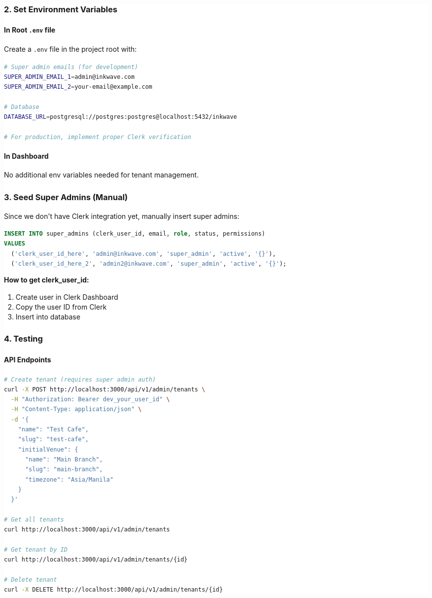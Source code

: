 ### 2. Set Environment Variables

#### In Root `.env` file
Create a `.env` file in the project root with:
```bash
# Super admin emails (for development)
SUPER_ADMIN_EMAIL_1=admin@inkwave.com
SUPER_ADMIN_EMAIL_2=your-email@example.com

# Database
DATABASE_URL=postgresql://postgres:postgres@localhost:5432/inkwave

# For production, implement proper Clerk verification
```

#### In Dashboard
No additional env variables needed for tenant management.

### 3. Seed Super Admins (Manual)
Since we don't have Clerk integration yet, manually insert super admins:

```sql
INSERT INTO super_admins (clerk_user_id, email, role, status, permissions)
VALUES 
  ('clerk_user_id_here', 'admin@inkwave.com', 'super_admin', 'active', '{}'),
  ('clerk_user_id_here_2', 'admin2@inkwave.com', 'super_admin', 'active', '{}');
```

**How to get clerk_user_id:**
1. Create user in Clerk Dashboard
2. Copy the user ID from Clerk
3. Insert into database

### 4. Testing

#### API Endpoints
```bash
# Create tenant (requires super admin auth)
curl -X POST http://localhost:3000/api/v1/admin/tenants \
  -H "Authorization: Bearer dev_your_user_id" \
  -H "Content-Type: application/json" \
  -d '{
    "name": "Test Cafe",
    "slug": "test-cafe",
    "initialVenue": {
      "name": "Main Branch",
      "slug": "main-branch",
      "timezone": "Asia/Manila"
    }
  }'

# Get all tenants
curl http://localhost:3000/api/v1/admin/tenants

# Get tenant by ID
curl http://localhost:3000/api/v1/admin/tenants/{id}

# Delete tenant
curl -X DELETE http://localhost:3000/api/v1/admin/tenants/{id}
```
